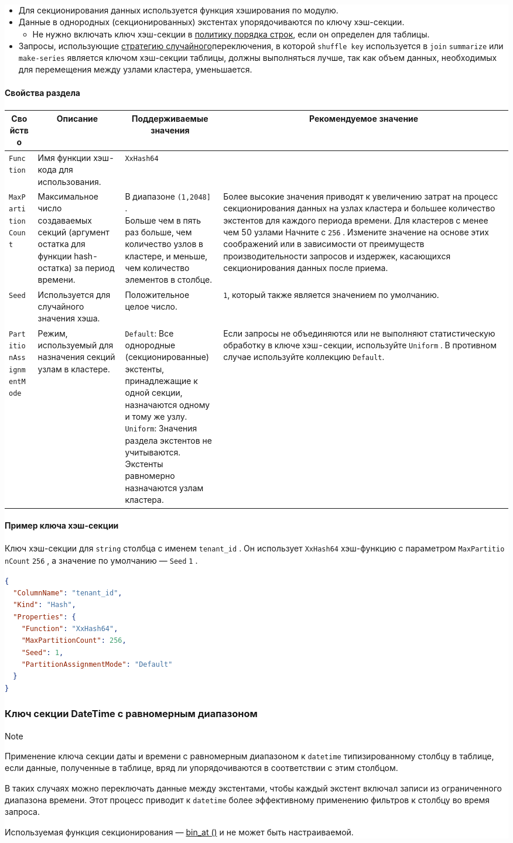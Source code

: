 * Для секционирования данных используется функция хэширования по модулю.
* Данные в однородных (секционированных) экстентах упорядочиваются по ключу хэш-секции.
  * Не нужно включать ключ хэш-секции в [политику порядка строк](roworderpolicy.md), если он определен для таблицы.
* Запросы, использующие [стратегию случайного](../query/shufflequery.md)переключения, в которой `shuffle key` используется в `join` `summarize` или `make-series` является ключом хэш-секции таблицы, должны выполняться лучше, так как объем данных, необходимых для перемещения между узлами кластера, уменьшается.

#### <a name="partition-properties"></a>Свойства раздела

|Свойство | Описание | Поддерживаемые значения| Рекомендуемое значение |
|---|---|---|---|
| `Function` | Имя функции хэш-кода для использования.| `XxHash64` | |
| `MaxPartitionCount` | Максимальное число создаваемых секций (аргумент остатка для функции hash-остатка) за период времени. | В диапазоне `(1,2048]` . <br>  Больше чем в пять раз больше, чем количество узлов в кластере, и меньше, чем количество элементов в столбце. |  Более высокие значения приводят к увеличению затрат на процесс секционирования данных на узлах кластера и большее количество экстентов для каждого периода времени. Для кластеров с менее чем 50 узлами Начните с `256` . Измените значение на основе этих соображений или в зависимости от преимуществ производительности запросов и издержек, касающихся секционирования данных после приема.
| `Seed` | Используется для случайного значения хэша. | Положительное целое число. | `1`, который также является значением по умолчанию. |
| `PartitionAssignmentMode` | Режим, используемый для назначения секций узлам в кластере. | `Default`: Все однородные (секционированные) экстенты, принадлежащие к одной секции, назначаются одному и тому же узлу. <br> `Uniform`: Значения раздела экстентов не учитываются. Экстенты равномерно назначаются узлам кластера. | Если запросы не объединяются или не выполняют статистическую обработку в ключе хэш-секции, используйте `Uniform` . В противном случае используйте коллекцию `Default`. |

#### <a name="hash-partition-key-example"></a>Пример ключа хэш-секции

Ключ хэш-секции для `string` столбца с именем `tenant_id` .
Он использует `XxHash64` хэш-функцию с параметром `MaxPartitionCount` `256` , а значение по умолчанию — `Seed` `1` .

```json
{
  "ColumnName": "tenant_id",
  "Kind": "Hash",
  "Properties": {
    "Function": "XxHash64",
    "MaxPartitionCount": 256,
    "Seed": 1,
    "PartitionAssignmentMode": "Default"
  }
}
```

### <a name="uniform-range-datetime-partition-key"></a>Ключ секции DateTime с равномерным диапазоном

> [!NOTE] 
> Применение ключа секции даты и времени с равномерным диапазоном к `datetime` типизированному столбцу в таблице, если данные, полученные в таблице, вряд ли упорядочиваются в соответствии с этим столбцом.

В таких случаях можно переключать данные между экстентами, чтобы каждый экстент включал записи из ограниченного диапазона времени. Этот процесс приводит к `datetime` более эффективному применению фильтров к столбцу во время запроса.

Используемая функция секционирования — [bin_at ()](../query/binatfunction.md) и не может быть настраиваемой.
